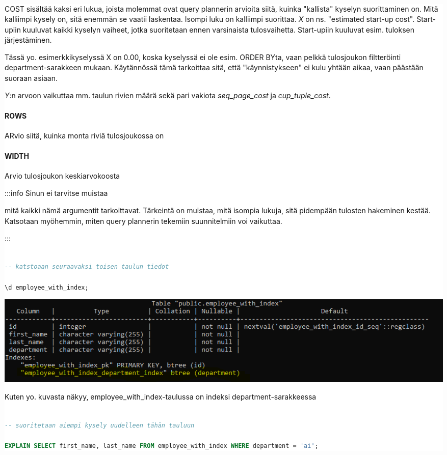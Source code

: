 COST sisältää kaksi eri lukua, joista molemmat ovat query plannerin arvioita siitä, kuinka "kallista" kyselyn suorittaminen on. Mitä kalliimpi kysely on, sitä enemmän se vaatii laskentaa. Isompi luku on kalliimpi suorittaa. <i>X</i> on ns. "estimated start-up cost". Start-upiin kuuluvat kaikki kyselyn vaiheet, jotka suoritetaan ennen varsinaista tulosvaihetta. Start-upiin kuuluvat esim. tuloksen järjestäminen. 

Tässä yo. esimerkkikyselyssä X on 0.00, koska kyselyssä ei ole esim. ORDER BYta, vaan pelkkä tulosjoukon filtteröinti department-sarakkeen mukaan. Käytännössä tämä tarkoittaa sitä, että "käynnistykseen" ei kulu yhtään aikaa, vaan päästään suoraan asiaan. 

<i>Y</i>:n arvoon vaikuttaa mm. taulun rivien määrä sekä pari vakiota <i>seq_page_cost</i> ja <i>cup_tuple_cost</i>. 

#### ROWS

ARvio siitä, kuinka monta riviä tulosjoukossa on

#### WIDTH

Arvio tulosjoukon keskiarvokoosta

:::info Sinun ei tarvitse muistaa

mitä kaikki nämä argumentit tarkoittavat. Tärkeintä on muistaa, mitä isompia lukuja, sitä pidempään tulosten hakeminen kestää. Katsotaan myöhemmin, miten query plannerin tekemiin suunnitelmiin voi vaikuttaa.


:::

```sql

-- katstoaan seuraavaksi toisen taulun tiedot

\d employee_with_index;

```

![dimdw](./images/13.png)

Kuten yo. kuvasta näkyy, employee_with_index-taulussa on indeksi department-sarakkeessa

```sql

-- suoritetaan aiempi kysely uudelleen tähän tauluun

EXPLAIN SELECT first_name, last_name FROM employee_with_index WHERE department = 'ai';

```
